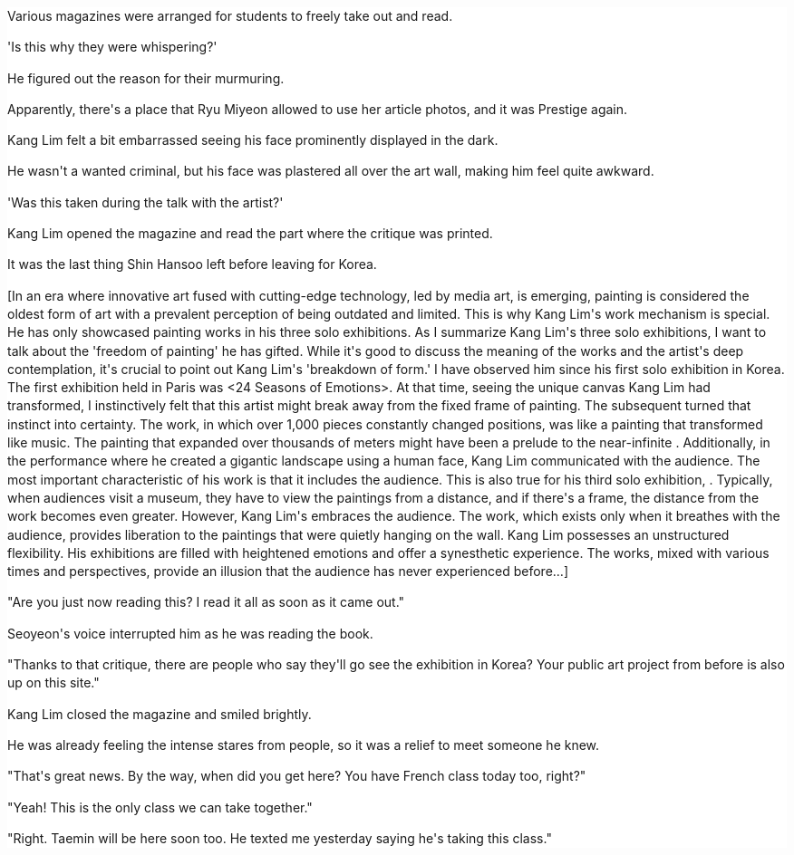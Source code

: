 Various magazines were arranged for students to freely take out and read.

'Is this why they were whispering?'

He figured out the reason for their murmuring.

Apparently, there's a place that Ryu Miyeon allowed to use her article photos, and it was Prestige again.

Kang Lim felt a bit embarrassed seeing his face prominently displayed in the dark.

He wasn't a wanted criminal, but his face was plastered all over the art wall, making him feel quite awkward.

'Was this taken during the talk with the artist?'

Kang Lim opened the magazine and read the part where the critique was printed.

It was the last thing Shin Hansoo left before leaving for Korea.

[In an era where innovative art fused with cutting-edge technology, led by media art, is emerging, painting is considered the oldest form of art with a prevalent perception of being outdated and limited. This is why Kang Lim's work mechanism is special. He has only showcased painting works in his three solo exhibitions. As I summarize Kang Lim's three solo exhibitions, I want to talk about the 'freedom of painting' he has gifted. While it's good to discuss the meaning of the works and the artist's deep contemplation, it's crucial to point out Kang Lim's 'breakdown of form.' I have observed him since his first solo exhibition in Korea. The first exhibition held in Paris was <24 Seasons of Emotions>. At that time, seeing the unique canvas Kang Lim had transformed, I instinctively felt that this artist might break away from the fixed frame of painting. The subsequent <Cyclic Spectrum> turned that instinct into certainty. The work, in which over 1,000 pieces constantly changed positions, was like a painting that transformed like music. The painting that expanded over thousands of meters might have been a prelude to the near-infinite <Black Hole>. Additionally, in the performance where he created a gigantic landscape using a human face, Kang Lim communicated with the audience. The most important characteristic of his work is that it includes the audience. This is also true for his third solo exhibition, <Black Hole>. Typically, when audiences visit a museum, they have to view the paintings from a distance, and if there's a frame, the distance from the work becomes even greater. However, Kang Lim's <Black Hole> embraces the audience. The work, which exists only when it breathes with the audience, provides liberation to the paintings that were quietly hanging on the wall. Kang Lim possesses an unstructured flexibility. His exhibitions are filled with heightened emotions and offer a synesthetic experience. The works, mixed with various times and perspectives, provide an illusion that the audience has never experienced before…]

"Are you just now reading this? I read it all as soon as it came out."

Seoyeon's voice interrupted him as he was reading the book.

"Thanks to that critique, there are people who say they'll go see the exhibition in Korea? Your public art project from before is also up on this site."

Kang Lim closed the magazine and smiled brightly.

He was already feeling the intense stares from people, so it was a relief to meet someone he knew.

"That's great news. By the way, when did you get here? You have French class today too, right?"

"Yeah! This is the only class we can take together."

"Right. Taemin will be here soon too. He texted me yesterday saying he's taking this class."
